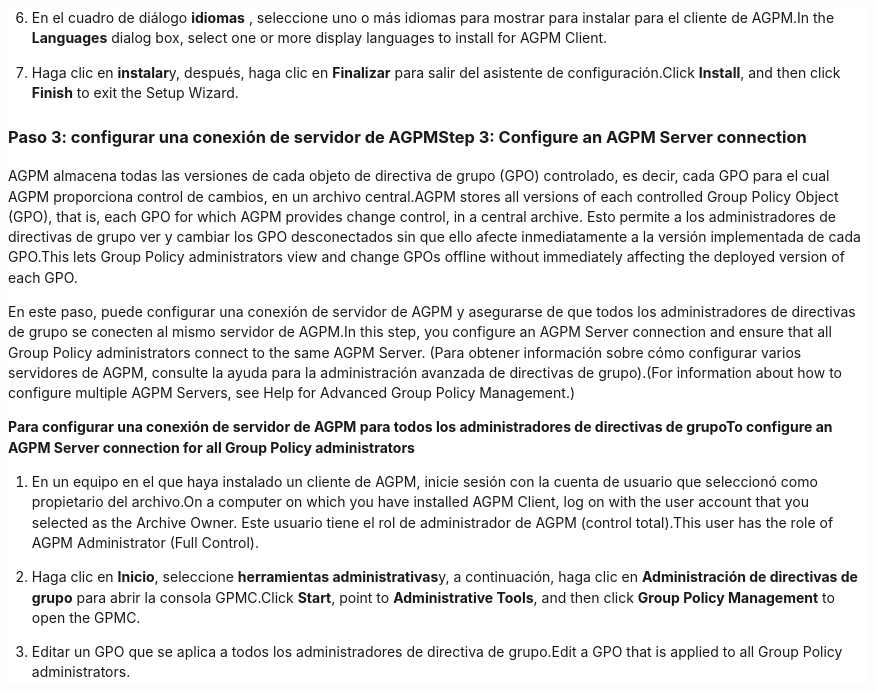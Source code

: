 6.  <span data-ttu-id="0dc42-240">En el cuadro de diálogo **idiomas** , seleccione uno o más idiomas para mostrar para instalar para el cliente de AGPM.</span><span class="sxs-lookup"><span data-stu-id="0dc42-240">In the **Languages** dialog box, select one or more display languages to install for AGPM Client.</span></span>

7.  <span data-ttu-id="0dc42-241">Haga clic en **instalar**y, después, haga clic en **Finalizar** para salir del asistente de configuración.</span><span class="sxs-lookup"><span data-stu-id="0dc42-241">Click **Install**, and then click **Finish** to exit the Setup Wizard.</span></span>

### <a href="" id="bkmk-config3"></a><span data-ttu-id="0dc42-242">Paso 3: configurar una conexión de servidor de AGPM</span><span class="sxs-lookup"><span data-stu-id="0dc42-242">Step 3: Configure an AGPM Server connection</span></span>

<span data-ttu-id="0dc42-243">AGPM almacena todas las versiones de cada objeto de directiva de grupo (GPO) controlado, es decir, cada GPO para el cual AGPM proporciona control de cambios, en un archivo central.</span><span class="sxs-lookup"><span data-stu-id="0dc42-243">AGPM stores all versions of each controlled Group Policy Object (GPO), that is, each GPO for which AGPM provides change control, in a central archive.</span></span> <span data-ttu-id="0dc42-244">Esto permite a los administradores de directivas de grupo ver y cambiar los GPO desconectados sin que ello afecte inmediatamente a la versión implementada de cada GPO.</span><span class="sxs-lookup"><span data-stu-id="0dc42-244">This lets Group Policy administrators view and change GPOs offline without immediately affecting the deployed version of each GPO.</span></span>

<span data-ttu-id="0dc42-245">En este paso, puede configurar una conexión de servidor de AGPM y asegurarse de que todos los administradores de directivas de grupo se conecten al mismo servidor de AGPM.</span><span class="sxs-lookup"><span data-stu-id="0dc42-245">In this step, you configure an AGPM Server connection and ensure that all Group Policy administrators connect to the same AGPM Server.</span></span> <span data-ttu-id="0dc42-246">(Para obtener información sobre cómo configurar varios servidores de AGPM, consulte la ayuda para la administración avanzada de directivas de grupo).</span><span class="sxs-lookup"><span data-stu-id="0dc42-246">(For information about how to configure multiple AGPM Servers, see Help for Advanced Group Policy Management.)</span></span>

**<span data-ttu-id="0dc42-247">Para configurar una conexión de servidor de AGPM para todos los administradores de directivas de grupo</span><span class="sxs-lookup"><span data-stu-id="0dc42-247">To configure an AGPM Server connection for all Group Policy administrators</span></span>**

1.  <span data-ttu-id="0dc42-248">En un equipo en el que haya instalado un cliente de AGPM, inicie sesión con la cuenta de usuario que seleccionó como propietario del archivo.</span><span class="sxs-lookup"><span data-stu-id="0dc42-248">On a computer on which you have installed AGPM Client, log on with the user account that you selected as the Archive Owner.</span></span> <span data-ttu-id="0dc42-249">Este usuario tiene el rol de administrador de AGPM (control total).</span><span class="sxs-lookup"><span data-stu-id="0dc42-249">This user has the role of AGPM Administrator (Full Control).</span></span>

2.  <span data-ttu-id="0dc42-250">Haga clic en **Inicio**, seleccione **herramientas administrativas**y, a continuación, haga clic en **Administración de directivas de grupo** para abrir la consola GPMC.</span><span class="sxs-lookup"><span data-stu-id="0dc42-250">Click **Start**, point to **Administrative Tools**, and then click **Group Policy Management** to open the GPMC.</span></span>

3.  <span data-ttu-id="0dc42-251">Editar un GPO que se aplica a todos los administradores de directiva de grupo.</span><span class="sxs-lookup"><span data-stu-id="0dc42-251">Edit a GPO that is applied to all Group Policy administrators.</span></span>

